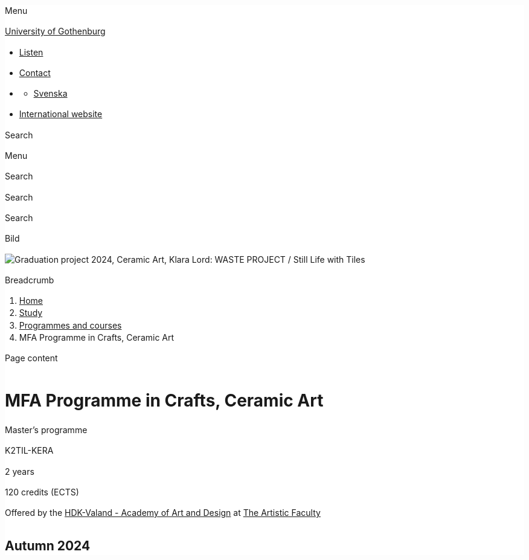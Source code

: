 Menu

[University of Gothenburg](/en)

- [Listen](//app-eu.readspeaker.com/cgi-bin/rsent?customerid=9467&lang=en_uk&readclass=region--content&url=https%3A%2F%2Fwww.gu.se%2Fen%2Fstudy-gothenburg%2Fmfa-programme-in-crafts-ceramic-art-k2til-kera "Listen with ReadSpeaker")

- [Contact](/en/contact)

- - [Svenska](/studera/hitta-utbildning/konstnarligt-masterprogram-i-konsthantverk-keramikkonst-k2til-kera)
- [International website](/en/study-gothenburg/mfa-programme-in-crafts-ceramic-art-k2til-kera)

Search


Menu


Search


Search

Search

Bild

![Graduation project 2024, Ceramic Art, Klara Lord: WASTE PROJECT / Still Life with Tiles](/sites/default/files/styles/100_10_3_xmedium_1x/public/kop_assets/64e5472a0e373b424179fc75a1a30780ef21337f.jpg?h=7757323e&itok=lrX6dZv0)

Breadcrumb

1. [Home](/en)
2. [Study](/en/study-in-gothenburg)
3. [Programmes and courses](/en/study-in-gothenburg/study-options)
4. MFA Programme in Crafts, Ceramic Art


Page content

# MFA Programme in Crafts, Ceramic Art

Master’s programme


K2TIL-KERA


2 years



120 credits (ECTS)



Offered by the
[HDK-Valand - Academy of Art and Design](https://www.gu.se/en/hdk-valand)
at
[The Artistic Faculty](https://www.gu.se/en/artistic-faculty)

## Autumn 2024
